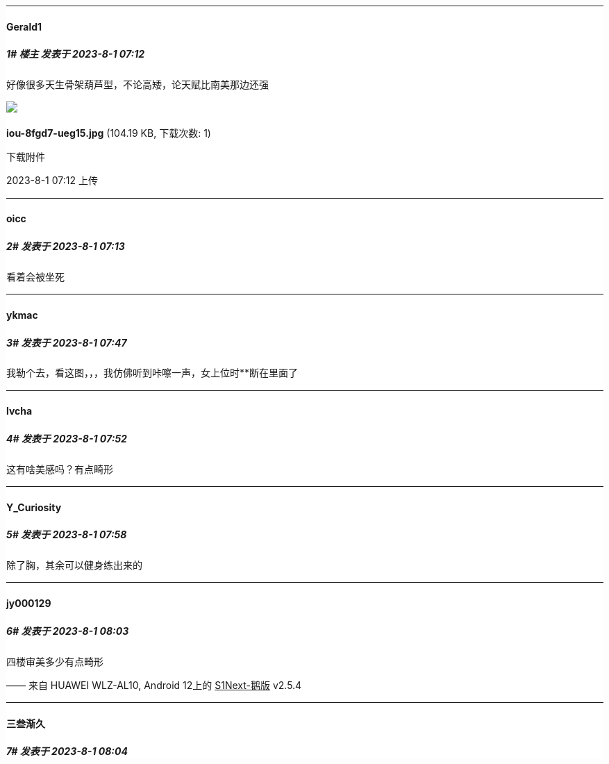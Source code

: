 
*****

####  Gerald1  
##### 1#       楼主       发表于 2023-8-1 07:12

好像很多天生骨架葫芦型，不论高矮，论天赋比南美那边还强

<img src="https://img.saraba1st.com/forum/202308/01/071224pqd5rtu2ck4a0zaa.jpg" referrerpolicy="no-referrer">

<strong>iou-8fgd7-ueg15.jpg</strong> (104.19 KB, 下载次数: 1)

下载附件

2023-8-1 07:12 上传

*****

####  oicc  
##### 2#       发表于 2023-8-1 07:13

看着会被坐死

*****

####  ykmac  
##### 3#       发表于 2023-8-1 07:47

我勒个去，看这图，，，我仿佛听到咔嚓一声，女上位时**断在里面了

*****

####  lvcha  
##### 4#       发表于 2023-8-1 07:52

这有啥美感吗？有点畸形

*****

####  Y_Curiosity  
##### 5#       发表于 2023-8-1 07:58

除了胸，其余可以健身练出来的

*****

####  jy000129  
##### 6#       发表于 2023-8-1 08:03

四楼审美多少有点畸形

—— 来自 HUAWEI WLZ-AL10, Android 12上的 [S1Next-鹅版](https://github.com/ykrank/S1-Next/releases) v2.5.4

*****

####  三叁渐久  
##### 7#       发表于 2023-8-1 08:04
